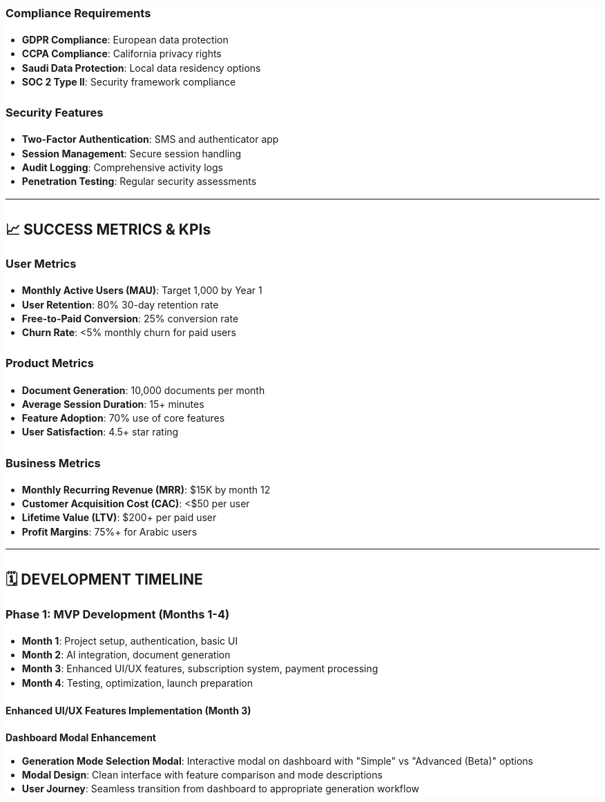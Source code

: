 ### **Compliance Requirements**
- **GDPR Compliance**: European data protection
- **CCPA Compliance**: California privacy rights
- **Saudi Data Protection**: Local data residency options
- **SOC 2 Type II**: Security framework compliance

### **Security Features**
- **Two-Factor Authentication**: SMS and authenticator app
- **Session Management**: Secure session handling
- **Audit Logging**: Comprehensive activity logs
- **Penetration Testing**: Regular security assessments

---

## 📈 **SUCCESS METRICS & KPIs**

### **User Metrics**
- **Monthly Active Users (MAU)**: Target 1,000 by Year 1
- **User Retention**: 80% 30-day retention rate
- **Free-to-Paid Conversion**: 25% conversion rate
- **Churn Rate**: <5% monthly churn for paid users

### **Product Metrics**
- **Document Generation**: 10,000 documents per month
- **Average Session Duration**: 15+ minutes
- **Feature Adoption**: 70% use of core features
- **User Satisfaction**: 4.5+ star rating

### **Business Metrics**
- **Monthly Recurring Revenue (MRR)**: $15K by month 12
- **Customer Acquisition Cost (CAC)**: <$50 per user
- **Lifetime Value (LTV)**: $200+ per paid user
- **Profit Margins**: 75%+ for Arabic users

---

## 🗓️ **DEVELOPMENT TIMELINE**

### **Phase 1: MVP Development (Months 1-4)**
- **Month 1**: Project setup, authentication, basic UI
- **Month 2**: AI integration, document generation
- **Month 3**: Enhanced UI/UX features, subscription system, payment processing
- **Month 4**: Testing, optimization, launch preparation

#### **Enhanced UI/UX Features Implementation (Month 3)**

**Dashboard Modal Enhancement**
- **Generation Mode Selection Modal**: Interactive modal on dashboard with "Simple" vs "Advanced (Beta)" options
- **Modal Design**: Clean interface with feature comparison and mode descriptions
- **User Journey**: Seamless transition from dashboard to appropriate generation workflow
